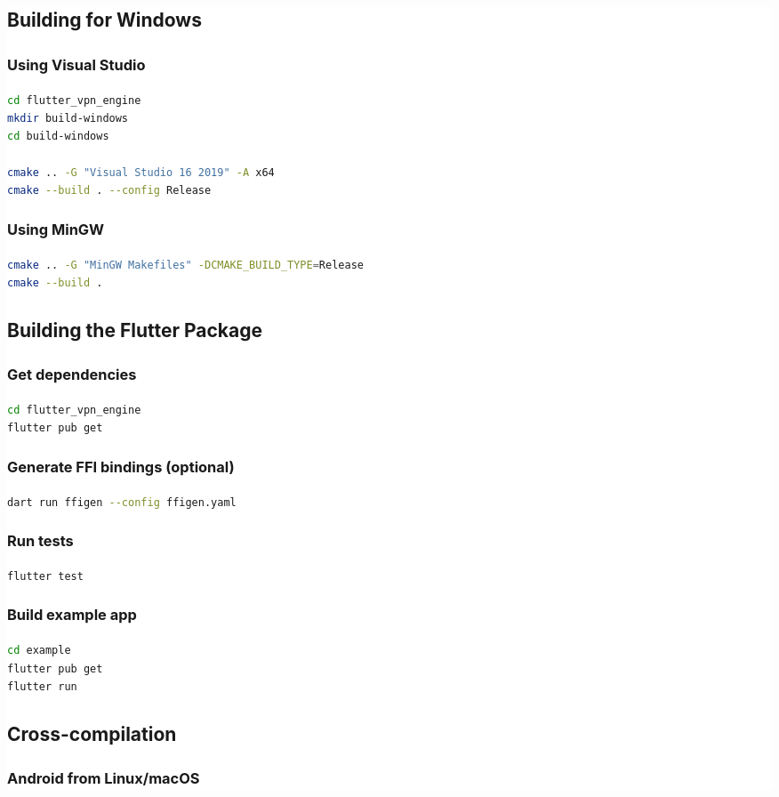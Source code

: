 ## Building for Windows

### Using Visual Studio

```bash
cd flutter_vpn_engine
mkdir build-windows
cd build-windows

cmake .. -G "Visual Studio 16 2019" -A x64
cmake --build . --config Release
```

### Using MinGW

```bash
cmake .. -G "MinGW Makefiles" -DCMAKE_BUILD_TYPE=Release
cmake --build .
```

## Building the Flutter Package

### Get dependencies

```bash
cd flutter_vpn_engine
flutter pub get
```

### Generate FFI bindings (optional)

```bash
dart run ffigen --config ffigen.yaml
```

### Run tests

```bash
flutter test
```

### Build example app

```bash
cd example
flutter pub get
flutter run
```

## Cross-compilation

### Android from Linux/macOS
